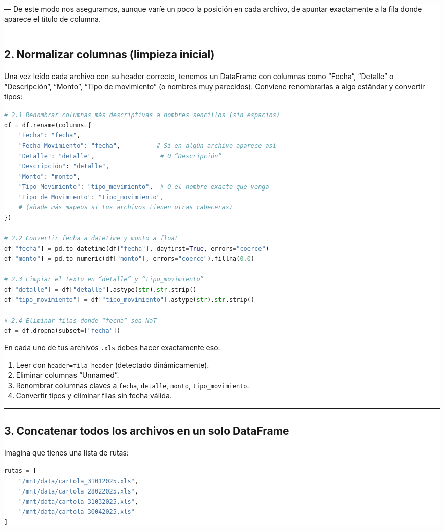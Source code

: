    — De este modo nos aseguramos, aunque varíe un poco la posición en cada archivo, de apuntar exactamente a la fila donde aparece el título de columna.

---

## 2. Normalizar columnas (limpieza inicial)

Una vez leído cada archivo con su header correcto, tenemos un DataFrame con columnas como “Fecha”, “Detalle” o “Descripción”, “Monto”, “Tipo de movimiento” (o nombres muy parecidos). Conviene renombrarlas a algo estándar y convertir tipos:

```python
# 2.1 Renombrar columnas más descriptivas a nombres sencillos (sin espacios)
df = df.rename(columns={
    "Fecha": "fecha",
    "Fecha Movimiento": "fecha",          # Si en algún archivo aparece así
    "Detalle": "detalle",                  # O “Descripción”
    "Descripción": "detalle",
    "Monto": "monto",
    "Tipo Movimiento": "tipo_movimiento",  # O el nombre exacto que venga
    "Tipo de Movimiento": "tipo_movimiento",
    # (añade más mapeos si tus archivos tienen otras cabeceras)
})

# 2.2 Convertir fecha a datetime y monto a float
df["fecha"] = pd.to_datetime(df["fecha"], dayfirst=True, errors="coerce")
df["monto"] = pd.to_numeric(df["monto"], errors="coerce").fillna(0.0)

# 2.3 Limpiar el texto en “detalle” y “tipo_movimiento”
df["detalle"] = df["detalle"].astype(str).str.strip()
df["tipo_movimiento"] = df["tipo_movimiento"].astype(str).str.strip()

# 2.4 Eliminar filas donde “fecha” sea NaT
df = df.dropna(subset=["fecha"])
```

En cada uno de tus archivos `.xls` debes hacer exactamente eso:

1. Leer con `header=fila_header` (detectado dinámicamente).
2. Eliminar columnas “Unnamed”.
3. Renombrar columnas claves a `fecha`, `detalle`, `monto`, `tipo_movimiento`.
4. Convertir tipos y eliminar filas sin fecha válida.

---

## 3. Concatenar todos los archivos en un solo DataFrame

Imagina que tienes una lista de rutas:

```python
rutas = [
    "/mnt/data/cartola_31012025.xls",
    "/mnt/data/cartola_28022025.xls",
    "/mnt/data/cartola_31032025.xls",
    "/mnt/data/cartola_30042025.xls"
]
```
